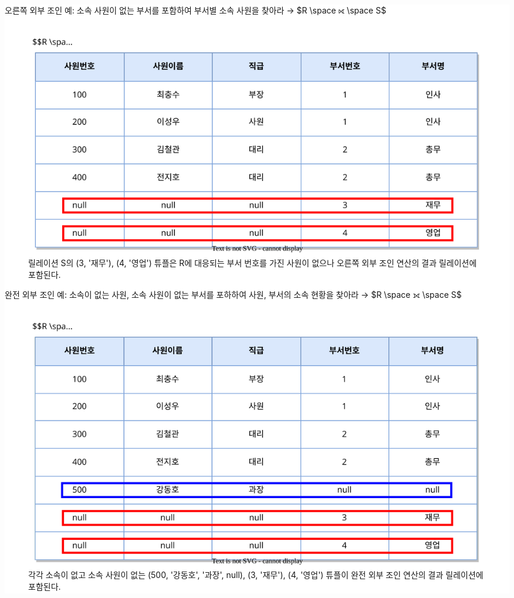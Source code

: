오른쪽 외부 조인 예: 소속 사원이 없는 부서를 포함하여 부서별 소속 사원을 찾아라 → $R \space ⟖ \space S$

<figure>
  <img src="../resources/images/database/관계대수/right%20outer%20join.svg" alt="right outer join" />
  <figcaption>
  릴레이션 S의 (3, '재무'), (4, '영업') 튜플은 R에 대응되는 부서 번호를 가진 사원이 없으나 오른쪽 외부 조인 연산의 결과 릴레이션에 포함된다.
  </figcaption>
</figure>

완전 외부 조인 예: 소속이 없는 사원, 소속 사원이 없는 부서를 포하하여 사원, 부서의 소속 현황을 찾아라 → $R \space ⟗ \space S$

<figure>
  <img src="../resources/images/database/관계대수/full%20outer%20join.svg" alt="full outer join" />
  <figcaption>
  각각 소속이 없고 소속 사원이 없는 (500, '강동호', '과장', null), (3, '재무'), (4, '영업') 튜플이 완전 외부 조인 연산의 결과 릴레이션에 포함된다.
  </figcaption>
</figure>
